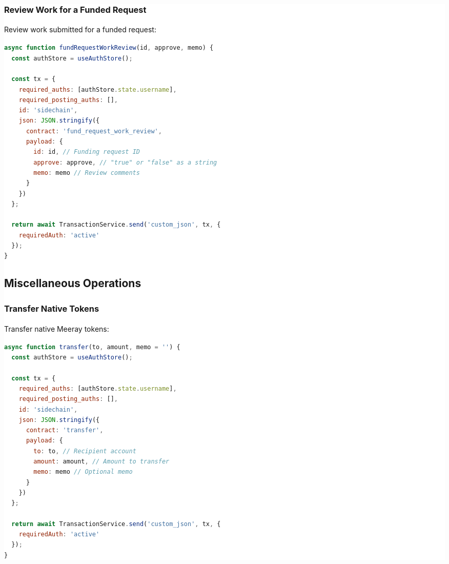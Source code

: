 ### Review Work for a Funded Request

Review work submitted for a funded request:

```js
async function fundRequestWorkReview(id, approve, memo) {
  const authStore = useAuthStore();
  
  const tx = {
    required_auths: [authStore.state.username],
    required_posting_auths: [],
    id: 'sidechain',
    json: JSON.stringify({
      contract: 'fund_request_work_review',
      payload: {
        id: id, // Funding request ID
        approve: approve, // "true" or "false" as a string
        memo: memo // Review comments
      }
    })
  };
  
  return await TransactionService.send('custom_json', tx, {
    requiredAuth: 'active'
  });
}
```

## Miscellaneous Operations

### Transfer Native Tokens

Transfer native Meeray tokens:

```js
async function transfer(to, amount, memo = '') {
  const authStore = useAuthStore();
  
  const tx = {
    required_auths: [authStore.state.username],
    required_posting_auths: [],
    id: 'sidechain',
    json: JSON.stringify({
      contract: 'transfer',
      payload: {
        to: to, // Recipient account
        amount: amount, // Amount to transfer
        memo: memo // Optional memo
      }
    })
  };
  
  return await TransactionService.send('custom_json', tx, {
    requiredAuth: 'active'
  });
}
```
